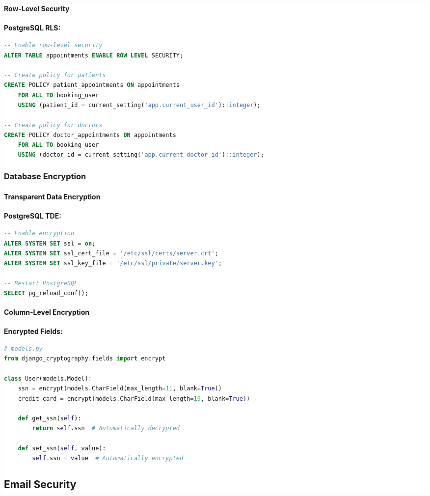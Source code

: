 #### Row-Level Security

**PostgreSQL RLS:**
```sql
-- Enable row-level security
ALTER TABLE appointments ENABLE ROW LEVEL SECURITY;

-- Create policy for patients
CREATE POLICY patient_appointments ON appointments
    FOR ALL TO booking_user
    USING (patient_id = current_setting('app.current_user_id')::integer);

-- Create policy for doctors
CREATE POLICY doctor_appointments ON appointments
    FOR ALL TO booking_user
    USING (doctor_id = current_setting('app.current_doctor_id')::integer);
```

### Database Encryption

#### Transparent Data Encryption

**PostgreSQL TDE:**
```sql
-- Enable encryption
ALTER SYSTEM SET ssl = on;
ALTER SYSTEM SET ssl_cert_file = '/etc/ssl/certs/server.crt';
ALTER SYSTEM SET ssl_key_file = '/etc/ssl/private/server.key';

-- Restart PostgreSQL
SELECT pg_reload_conf();
```

#### Column-Level Encryption

**Encrypted Fields:**
```python
# models.py
from django_cryptography.fields import encrypt

class User(models.Model):
    ssn = encrypt(models.CharField(max_length=11, blank=True))
    credit_card = encrypt(models.CharField(max_length=19, blank=True))
    
    def get_ssn(self):
        return self.ssn  # Automatically decrypted
    
    def set_ssn(self, value):
        self.ssn = value  # Automatically encrypted
```

## Email Security
